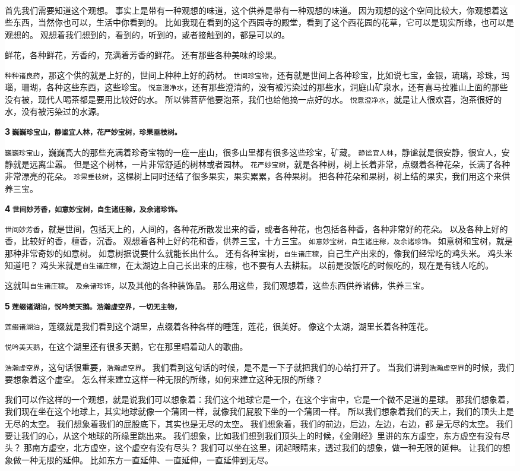 首先我们需要知道这个观想。
事实上是带有一种观想的味道，这个供养是带有一种观想的味道。
因为观想的这个空间比较大，你观想着这些东西，当然你也可以，生活中你看到的。
比如我现在看到的这个西园寺的殿堂，看到了这个西花园的花草，它可以是现实所缘，也可以是观想的。
观想着我们想到的，看到的，听到的，或者接触到的，都是可以的。

鲜花，各种鲜花，芳香的，充满着芳香的鲜花。
还有那些各种美味的珍果。

`种种诸良药`，那这个供的就是上好的，世间上种种上好的药材。
`世间珍宝物`，还有就是世间上各种珍宝，比如说七宝，金银，琉璃，珍珠，玛瑙，珊瑚，各种这些东西，这些珍宝。
`悦意澄净水`，还有那些澄清的，没有被污染过的那些水，洞庭山矿泉水，还有喜马拉雅山上面的那些没有被，现代人喝茶都是要用比较好的水。
所以佛菩萨他要泡茶，我们也给他搞一点好的水。
`悦意澄净水`，就是让人很欢喜，泡茶很好的水，没有被污染过的水源。

**3 `巍巍珍宝山，静谧宜人林，花严妙宝树，珍果垂枝树。`**

`巍巍珍宝山`，巍巍高大的那些充满着珍奇宝物的一座一座山，很多山里都有很多这些珍宝，矿藏。
`静谧宜人林`，静谧就是很安静，很宜人，安静就是远离尘嚣。
但是这个树林，一片非常舒适的树林或者园林。
`花严妙宝树`，就是各种树，树上长着非常，点缀着各种花朵，长满了各种非常漂亮的花朵。
`珍果垂枝树`，这棵树上同时还结了很多果实，果实累累，各种果树。
把各种花朵和果树，树上结的果实，我们用这个来供养三宝。

**4 `世间妙芳香，如意妙宝树，自生诸庄稼，及余诸珍饰。`**

`世间妙芳香`，就是世间，包括天上的，人间的，各种花所散发出来的香，或者各种花，也包括各种香，各种非常好的花朵。
以及各种上好的香，比较好的香，檀香，沉香。
观想着各种上好的花和香，供养三宝，十方三宝。
`如意妙宝树，自生诸庄稼，及余诸珍饰。`
如意树和宝树，就是那种非常奇妙的如意树。
如意树据说要什么就能长出什么。
还有各种宝树，`自生诸庄稼`，自己生产出来的，像我们经常吃的鸡头米。
鸡头米知道吧？
鸡头米就是`自生诸庄稼`，在太湖边上自己长出来的庄稼，也不要有人去耕耘。
以前是没饭吃的时候吃的，现在是有钱人吃的。

这就叫`自生诸庄稼`。
`及余诸珍饰`，以及其他的各种装饰品。
那么用这些，我们观想着，这些东西供养诸佛，供养三宝。

**5 `莲缀诸湖泊，悦吟美天鹅。浩瀚虚空界，一切无主物，`**

`莲缀诸湖泊`，莲缀就是我们看到这个湖里，点缀着各种各样的睡莲，莲花，很美好。
像这个太湖，湖里长着各种莲花。

`悦吟美天鹅`，在这个湖里还有很多天鹅，它在那里唱着动人的歌曲。

`浩瀚虚空界`，这句话很重要，`浩瀚虚空界`。
我们看到这句话的时候，是不是一下子就把我们的心给打开了。
当我们讲到`浩瀚虚空界`的时候，我们要想象着这个虚空。
怎么样来建立这样一种无限的所缘，如何来建立这种无限的所缘？

我们可以作这样的一个观想，就是说我们可以想象着：我们这个地球它是一个，在这个宇宙中，它是一个微不足道的星球。
那我们想象着，我们现在坐在这个地球上，其实地球就像一个蒲团一样，就像我们屁股下坐的一个蒲团一样。
所以我们想象着我们的天上，我们的顶头上是无尽的太空。
我们想象着我们的屁股底下，其实也是无尽的太空。
我们想象着，我们的前边，后边，左边，右边，都
是无尽的太空。
我们要让我们的心，从这个地球的所缘里跳出来。
我们想象，比如我们想到我们顶头上的时候，《金刚经》里讲的东方虚空，东方虚空有没有尽头？
那南方虚空，北方虚空，这个虚空有没有尽头？
我们可以坐在这里，闭起眼睛来，透过我们的想象，做一种无限的延伸。
让我们的想象做一种无限的延伸。
比如东方一直延伸、一直延伸，一直延伸到无尽。
